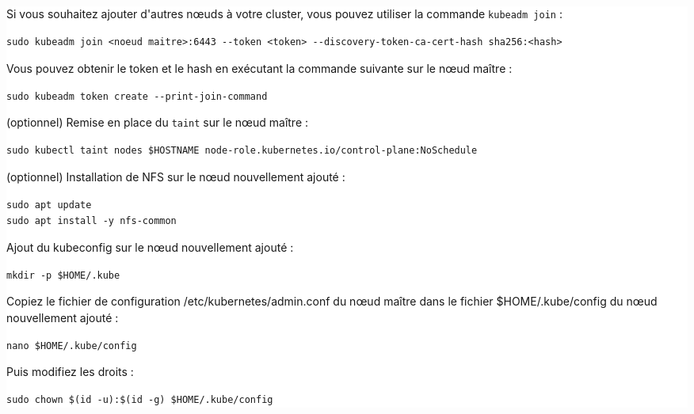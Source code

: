 Si vous souhaitez ajouter d'autres nœuds à votre cluster, vous pouvez utiliser la commande `kubeadm join` :

```terminal
sudo kubeadm join <noeud maitre>:6443 --token <token> --discovery-token-ca-cert-hash sha256:<hash>
```

Vous pouvez obtenir le token et le hash en exécutant la commande suivante sur le nœud maître :

```terminal
sudo kubeadm token create --print-join-command
```

(optionnel) Remise en place du `taint` sur le nœud maître :

```terminal
sudo kubectl taint nodes $HOSTNAME node-role.kubernetes.io/control-plane:NoSchedule
```

(optionnel) Installation de NFS sur le nœud nouvellement ajouté :

```terminal
sudo apt update
sudo apt install -y nfs-common
```

Ajout du kubeconfig sur le nœud nouvellement ajouté :

```terminal
mkdir -p $HOME/.kube
```

Copiez le fichier de configuration /etc/kubernetes/admin.conf du nœud maître dans le fichier $HOME/.kube/config du nœud
nouvellement ajouté :

```terminal
nano $HOME/.kube/config
```

Puis modifiez les droits :

```terminal
sudo chown $(id -u):$(id -g) $HOME/.kube/config
```